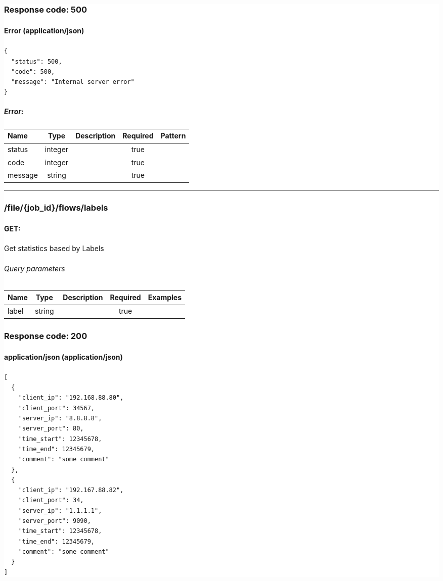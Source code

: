 ### Response code: 500

#### Error (application/json) 

```
{
  "status": 500,
  "code": 500,
  "message": "Internal server error"
}
```

##### *Error*:
| Name | Type | Description | Required | Pattern |
|:-----|:----:|:------------|:--------:|--------:|
| status |  integer |  | true |  |
| code |  integer |  | true |  |
| message |  string |  | true |  |

---

### /file/{job_id}/flows/labels

#### **GET**:
Get statistics based by Labels

###### Query parameters

| Name | Type | Description | Required | Examples |
|:-----|:----:|:------------|:--------:|---------:|
| label | string |  | true |  |

### Response code: 200

#### application/json (application/json) 

```
[
  {
    "client_ip": "192.168.88.80",
    "client_port": 34567,
    "server_ip": "8.8.8.8",
    "server_port": 80,
    "time_start": 12345678,
    "time_end": 12345679,
    "comment": "some comment"
  },
  {
    "client_ip": "192.167.88.82",
    "client_port": 34,
    "server_ip": "1.1.1.1",
    "server_port": 9090,
    "time_start": 12345678,
    "time_end": 12345679,
    "comment": "some comment"
  }
]
```
